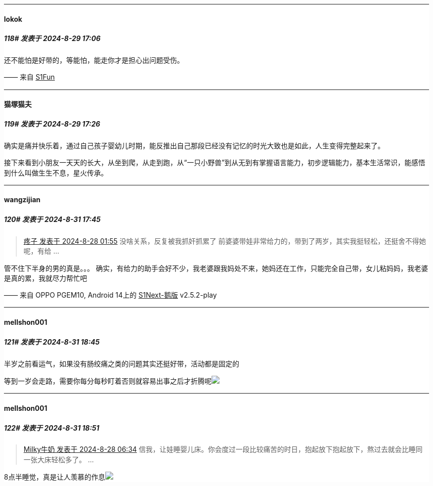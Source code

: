 
*****

####  lokok  
##### 118#       发表于 2024-8-29 17:06

还不能怕是好带的，等能怕，能走你才是担心出问题受伤。

—— 来自 [S1Fun](https://s1fun.koalcat.com)


*****

####  猫塚猫夫  
##### 119#       发表于 2024-8-29 17:26

确实是痛并快乐着，通过自己孩子婴幼儿时期，能反推出自己那段已经没有记忆的时光大致也是如此，人生变得完整起来了。

接下来看到小朋友一天天的长大，从坐到爬，从走到跑，从“一只小野兽”到从无到有掌握语言能力，初步逻辑能力，基本生活常识，能感悟到什么叫做生生不息，星火传承。


*****

####  wangzijian  
##### 120#       发表于 2024-8-31 17:45

<blockquote><a href="httphttps://bbs.saraba1st.com/2b/forum.php?mod=redirect&amp;goto=findpost&amp;pid=66037341&amp;ptid=2196630" target="_blank">疼子 发表于 2024-8-28 01:55</a>
没啥关系，反复被我抓奸抓累了
前婆婆带娃非常给力的，带到了两岁，其实我挺轻松，还挺舍不得她呢，有给 ...</blockquote>
管不住下半身的男的真是。。。
确实，有给力的助手会好不少，我老婆跟我妈处不来，她妈还在工作，只能完全自己带，女儿粘妈妈，我老婆是真的累，我就尽力帮忙吧

—— 来自 OPPO PGEM10, Android 14上的 [S1Next-鹅版](https://github.com/ykrank/S1-Next/releases) v2.5.2-play


*****

####  mellshon001  
##### 121#       发表于 2024-8-31 18:45

半岁之前看运气，如果没有肠绞痛之类的问题其实还挺好带，活动都是固定的

等到一岁会走路，需要你每分每秒盯着否则就容易出事之后才折腾呢<img src="https://static.saraba1st.com/image/smiley/face2017/032.png" referrerpolicy="no-referrer">


*****

####  mellshon001  
##### 122#       发表于 2024-8-31 18:51

<blockquote><a href="httphttps://bbs.saraba1st.com/2b/forum.php?mod=redirect&amp;goto=findpost&amp;pid=66037694&amp;ptid=2196630" target="_blank">Milky牛奶 发表于 2024-8-28 06:34</a>
信我，让娃睡婴儿床。你会度过一段比较痛苦的时日，抱起放下抱起放下，熬过去就会比睡同一张大床轻松多了。 ...</blockquote>
8点半睡觉，真是让人羡慕的作息<img src="https://static.saraba1st.com/image/smiley/face2017/130.png" referrerpolicy="no-referrer">
